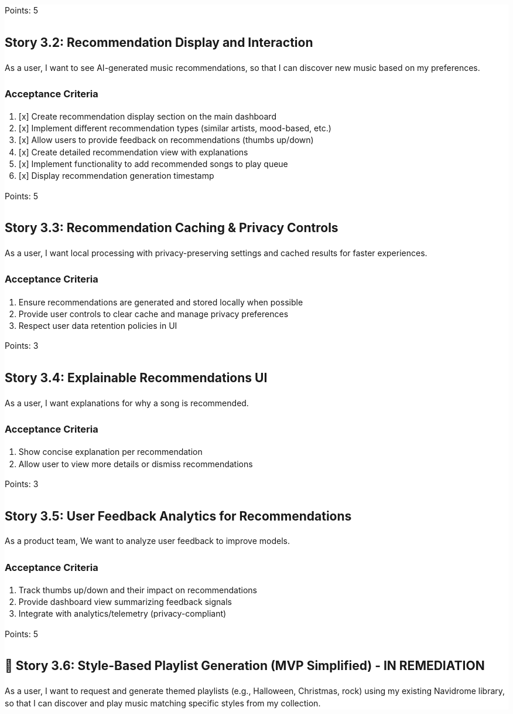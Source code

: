 Points: 5

## Story 3.2: Recommendation Display and Interaction
As a user,
I want to see AI-generated music recommendations, so that I can discover new music based on my preferences.

### Acceptance Criteria
1. [x] Create recommendation display section on the main dashboard
2. [x] Implement different recommendation types (similar artists, mood-based, etc.)
3. [x] Allow users to provide feedback on recommendations (thumbs up/down)
4. [x] Create detailed recommendation view with explanations
5. [x] Implement functionality to add recommended songs to play queue
6. [x] Display recommendation generation timestamp

Points: 5

## Story 3.3: Recommendation Caching & Privacy Controls
As a user,
I want local processing with privacy-preserving settings and cached results for faster experiences.

### Acceptance Criteria
1. Ensure recommendations are generated and stored locally when possible
2. Provide user controls to clear cache and manage privacy preferences
3. Respect user data retention policies in UI

Points: 3

## Story 3.4: Explainable Recommendations UI
As a user,
I want explanations for why a song is recommended.

### Acceptance Criteria
1. Show concise explanation per recommendation
2. Allow user to view more details or dismiss recommendations

Points: 3

## Story 3.5: User Feedback Analytics for Recommendations
As a product team,
We want to analyze user feedback to improve models.

### Acceptance Criteria
1. Track thumbs up/down and their impact on recommendations
2. Provide dashboard view summarizing feedback signals
3. Integrate with analytics/telemetry (privacy-compliant)

Points: 5

## 🚨 Story 3.6: Style-Based Playlist Generation (MVP Simplified) - **IN REMEDIATION**
As a user,
I want to request and generate themed playlists (e.g., Halloween, Christmas, rock) using my existing Navidrome library,
so that I can discover and play music matching specific styles from my collection.
